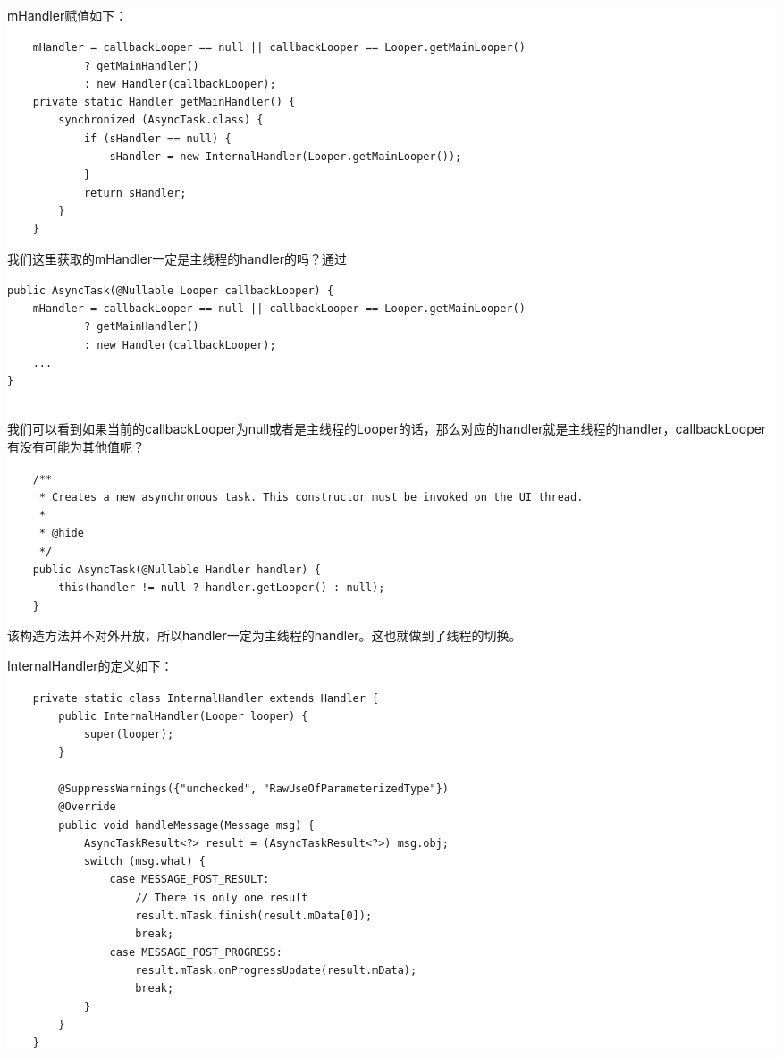 mHandler赋值如下：

```
    mHandler = callbackLooper == null || callbackLooper == Looper.getMainLooper()
            ? getMainHandler()
            : new Handler(callbackLooper);
    private static Handler getMainHandler() {
        synchronized (AsyncTask.class) {
            if (sHandler == null) {
                sHandler = new InternalHandler(Looper.getMainLooper());
            }
            return sHandler;
        }
    }

```


我们这里获取的mHandler一定是主线程的handler的吗？通过

```
public AsyncTask(@Nullable Looper callbackLooper) {
    mHandler = callbackLooper == null || callbackLooper == Looper.getMainLooper()
            ? getMainHandler()
            : new Handler(callbackLooper);
    ...
}
            
```
我们可以看到如果当前的callbackLooper为null或者是主线程的Looper的话，那么对应的handler就是主线程的handler，callbackLooper有没有可能为其他值呢？

```
    /**
     * Creates a new asynchronous task. This constructor must be invoked on the UI thread.
     *
     * @hide
     */
    public AsyncTask(@Nullable Handler handler) {
        this(handler != null ? handler.getLooper() : null);
    }
```

该构造方法并不对外开放，所以handler一定为主线程的handler。这也就做到了线程的切换。

InternalHandler的定义如下：

```
    private static class InternalHandler extends Handler {
        public InternalHandler(Looper looper) {
            super(looper);
        }

        @SuppressWarnings({"unchecked", "RawUseOfParameterizedType"})
        @Override
        public void handleMessage(Message msg) {
            AsyncTaskResult<?> result = (AsyncTaskResult<?>) msg.obj;
            switch (msg.what) {
                case MESSAGE_POST_RESULT:
                    // There is only one result
                    result.mTask.finish(result.mData[0]);
                    break;
                case MESSAGE_POST_PROGRESS:
                    result.mTask.onProgressUpdate(result.mData);
                    break;
            }
        }
    } 
```
